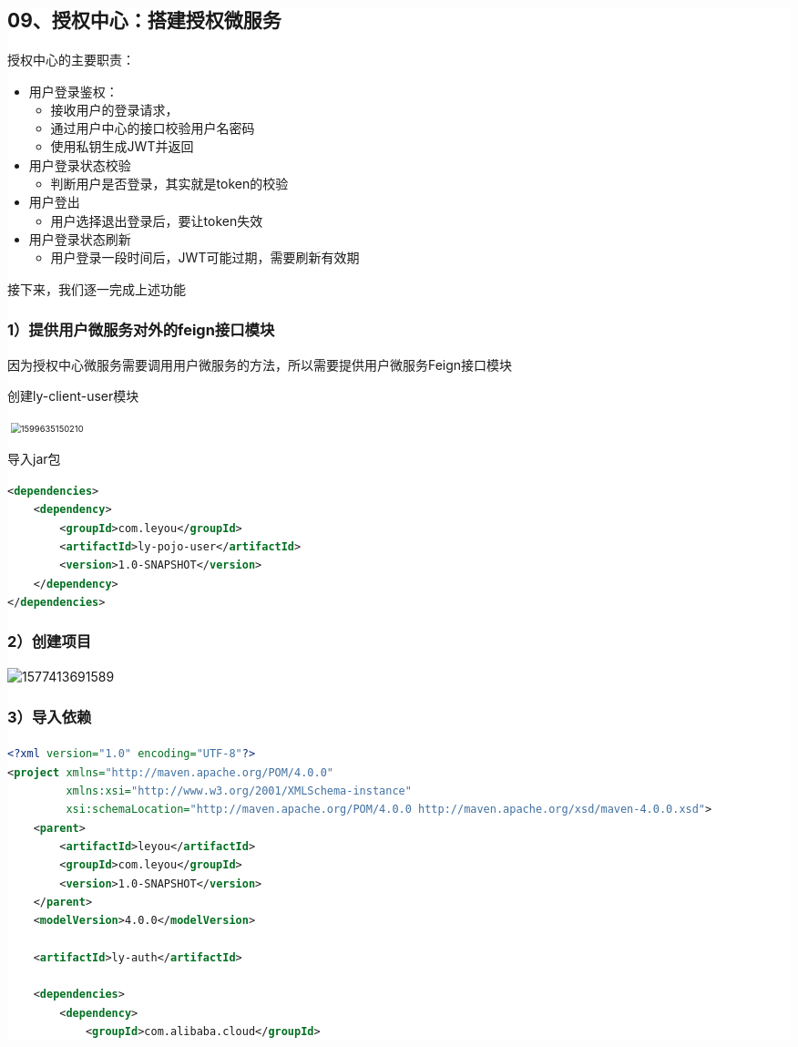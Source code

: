 



## 09、授权中心：搭建授权微服务

授权中心的主要职责：

- 用户登录鉴权：
  - 接收用户的登录请求，
  - 通过用户中心的接口校验用户名密码
  - 使用私钥生成JWT并返回
- 用户登录状态校验
  - 判断用户是否登录，其实就是token的校验
- 用户登出
  - 用户选择退出登录后，要让token失效
- 用户登录状态刷新
  - 用户登录一段时间后，JWT可能过期，需要刷新有效期

接下来，我们逐一完成上述功能



### 1）提供用户微服务对外的feign接口模块

因为授权中心微服务需要调用用户微服务的方法，所以需要提供用户微服务Feign接口模块

创建ly-client-user模块

&nbsp;<img src="乐优电商-12-JWT-RSA微服务鉴权.assets/1599635150210.png" alt="1599635150210" style="zoom: 67%;" />



导入jar包

```xml
<dependencies>
    <dependency>
        <groupId>com.leyou</groupId>
        <artifactId>ly-pojo-user</artifactId>
        <version>1.0-SNAPSHOT</version>
    </dependency>
</dependencies>
```

### 2）创建项目

![1577413691589](乐优电商-12-JWT-RSA微服务鉴权.assets/1577413691589.png) 

### 3）导入依赖

```xml
<?xml version="1.0" encoding="UTF-8"?>
<project xmlns="http://maven.apache.org/POM/4.0.0"
         xmlns:xsi="http://www.w3.org/2001/XMLSchema-instance"
         xsi:schemaLocation="http://maven.apache.org/POM/4.0.0 http://maven.apache.org/xsd/maven-4.0.0.xsd">
    <parent>
        <artifactId>leyou</artifactId>
        <groupId>com.leyou</groupId>
        <version>1.0-SNAPSHOT</version>
    </parent>
    <modelVersion>4.0.0</modelVersion>

    <artifactId>ly-auth</artifactId>

    <dependencies>
        <dependency>
            <groupId>com.alibaba.cloud</groupId>
```